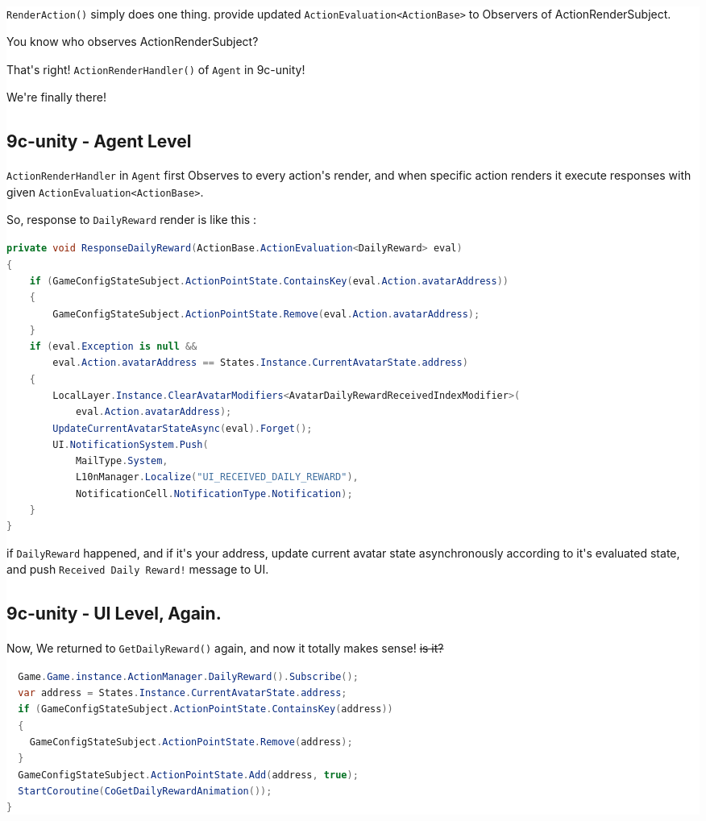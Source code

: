 `RenderAction()` simply does one thing. provide updated `ActionEvaluation<ActionBase>` to Observers of ActionRenderSubject.

You know who observes ActionRenderSubject?

That's right! `ActionRenderHandler()` of `Agent` in 9c-unity!

We're finally there!

## 9c-unity - Agent Level

`ActionRenderHandler` in `Agent` first Observes to every action's render, and when specific action renders it execute responses with given `ActionEvaluation<ActionBase>`.

So, response to `DailyReward` render is like this :

```cs
private void ResponseDailyReward(ActionBase.ActionEvaluation<DailyReward> eval)
{
    if (GameConfigStateSubject.ActionPointState.ContainsKey(eval.Action.avatarAddress))
    {
        GameConfigStateSubject.ActionPointState.Remove(eval.Action.avatarAddress);
    }
    if (eval.Exception is null &&
        eval.Action.avatarAddress == States.Instance.CurrentAvatarState.address)
    {
        LocalLayer.Instance.ClearAvatarModifiers<AvatarDailyRewardReceivedIndexModifier>(
            eval.Action.avatarAddress);
        UpdateCurrentAvatarStateAsync(eval).Forget();
        UI.NotificationSystem.Push(
            MailType.System,
            L10nManager.Localize("UI_RECEIVED_DAILY_REWARD"),
            NotificationCell.NotificationType.Notification);
    }
}
```

if `DailyReward` happened, and if it's your address, update current avatar state asynchronously according to it's evaluated state, and push `Received Daily Reward!` message to UI.

## 9c-unity - UI Level, Again.

Now, We returned to `GetDailyReward()` again, and now it totally makes sense! ~~is it?~~

```cs
  Game.Game.instance.ActionManager.DailyReward().Subscribe();
  var address = States.Instance.CurrentAvatarState.address;
  if (GameConfigStateSubject.ActionPointState.ContainsKey(address))
  {
    GameConfigStateSubject.ActionPointState.Remove(address);
  }
  GameConfigStateSubject.ActionPointState.Add(address, true);
  StartCoroutine(CoGetDailyRewardAnimation());
}
```
